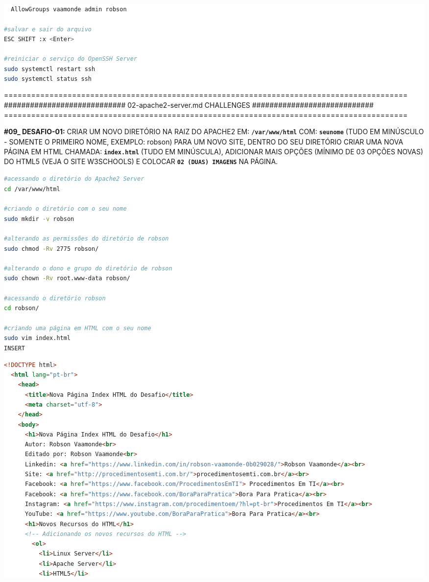 ```bash
  AllowGroups vaamonde admin robson

#salvar e sair do arquivo
ESC SHIFT :x <Enter>

#reiniciar o serviço do OpenSSH Server
sudo systemctl restart ssh
sudo systemctl status ssh
```

=========================================================================================<br>
############################ 02-apache2-server.md CHALLENGES ############################<br>
=========================================================================================<br>

**#09_ DESAFIO-01:** CRIAR UM NOVO DIRETÓRIO NA RAIZ DO APACHE2 EM: __`/var/www/html`__ COM: __`seunome`__ (TUDO EM MINÚSCULO - SOMENTE O PRIMEIRO NOME, EXEMPLO: robson) PARA UM NOVO SITE, DENTRO DO SEU DIRETÓRIO CRIAR UMA NOVA PÁGINA EM HTML CHAMADA: __`index.html`__ (TUDO EM MINÚSCULA), ADICIONAR MAIS OPÇÕES (MÍNIMO DE 03 OPÇÕES NOVAS) DO HTML5 (VEJA O SITE W3SCHOOLS) E COLOCAR __`02 (DUAS) IMAGENS`__ NA PÁGINA.

```bash
#acessando o diretório do Apache2 Server
cd /var/www/html

#criando o diretório com o seu nome
sudo mkdir -v robson

#alterando as permissões do diretório de robson
sudo chmod -Rv 2775 robson/
  
#alterando o dono e grupo do diretório de robson
sudo chown -Rv root.www-data robson/

#acessando o diretório robson
cd robson/

#criando uma página em HTML com o seu nome
sudo vim index.html
INSERT
```
```html
<!DOCTYPE html>
  <html lang="pt-br">
    <head>
      <title>Nova Página Index HTML do Desafio</title>
      <meta charset="utf-8">
    </head>
    <body>
      <h1>Nova Página Index HTML do Desafio</h1>
      Autor: Robson Vaamonde<br>
      Editado por: Robson Vaamonde<br>
      Linkedin: <a href="https://www.linkedin.com/in/robson-vaamonde-0b029028/">Robson Vaamonde</a><br>
      Site: <a href="http://procedimentosemti.com.br/">procedimentosemti.com.br</a><br>
      Facebook: <a href="https://www.facebook.com/ProcedimentosEmTI"> Procedimentos Em TI</a><br>
      Facebook: <a href="https://www.facebook.com/BoraParaPratica">Bora Para Pratica</a><br>
      Instagram: <a href="https://www.instagram.com/procedimentoem/?hl=pt-br">Procedimentos Em TI</a><br>
      YouTube: <a href="https://www.youtube.com/BoraParaPratica">Bora Para Pratica</a><br>
      <h1>Novos Recursos do HTML</h1>
      <!-- Adicionando os novos recursos do HTML -->
        <ol>
          <li>Linux Server</li>
          <li>Apache Server</li>
          <li>HTML5</li>
```